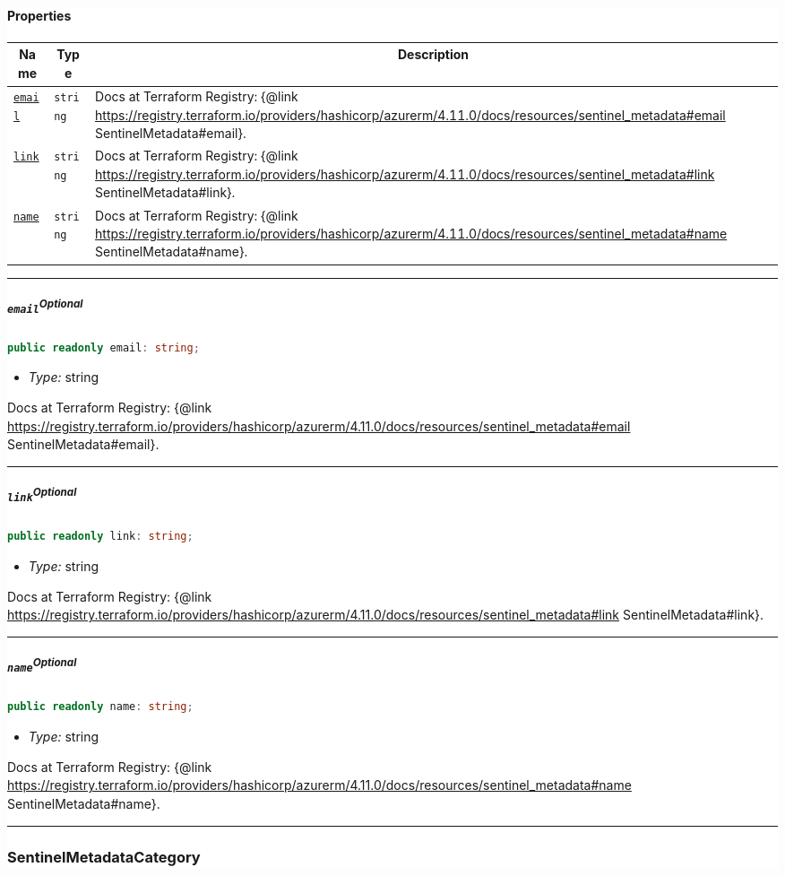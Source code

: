 #### Properties <a name="Properties" id="Properties"></a>

| **Name** | **Type** | **Description** |
| --- | --- | --- |
| <code><a href="#@cdktf/provider-azurerm.sentinelMetadata.SentinelMetadataAuthor.property.email">email</a></code> | <code>string</code> | Docs at Terraform Registry: {@link https://registry.terraform.io/providers/hashicorp/azurerm/4.11.0/docs/resources/sentinel_metadata#email SentinelMetadata#email}. |
| <code><a href="#@cdktf/provider-azurerm.sentinelMetadata.SentinelMetadataAuthor.property.link">link</a></code> | <code>string</code> | Docs at Terraform Registry: {@link https://registry.terraform.io/providers/hashicorp/azurerm/4.11.0/docs/resources/sentinel_metadata#link SentinelMetadata#link}. |
| <code><a href="#@cdktf/provider-azurerm.sentinelMetadata.SentinelMetadataAuthor.property.name">name</a></code> | <code>string</code> | Docs at Terraform Registry: {@link https://registry.terraform.io/providers/hashicorp/azurerm/4.11.0/docs/resources/sentinel_metadata#name SentinelMetadata#name}. |

---

##### `email`<sup>Optional</sup> <a name="email" id="@cdktf/provider-azurerm.sentinelMetadata.SentinelMetadataAuthor.property.email"></a>

```typescript
public readonly email: string;
```

- *Type:* string

Docs at Terraform Registry: {@link https://registry.terraform.io/providers/hashicorp/azurerm/4.11.0/docs/resources/sentinel_metadata#email SentinelMetadata#email}.

---

##### `link`<sup>Optional</sup> <a name="link" id="@cdktf/provider-azurerm.sentinelMetadata.SentinelMetadataAuthor.property.link"></a>

```typescript
public readonly link: string;
```

- *Type:* string

Docs at Terraform Registry: {@link https://registry.terraform.io/providers/hashicorp/azurerm/4.11.0/docs/resources/sentinel_metadata#link SentinelMetadata#link}.

---

##### `name`<sup>Optional</sup> <a name="name" id="@cdktf/provider-azurerm.sentinelMetadata.SentinelMetadataAuthor.property.name"></a>

```typescript
public readonly name: string;
```

- *Type:* string

Docs at Terraform Registry: {@link https://registry.terraform.io/providers/hashicorp/azurerm/4.11.0/docs/resources/sentinel_metadata#name SentinelMetadata#name}.

---

### SentinelMetadataCategory <a name="SentinelMetadataCategory" id="@cdktf/provider-azurerm.sentinelMetadata.SentinelMetadataCategory"></a>
